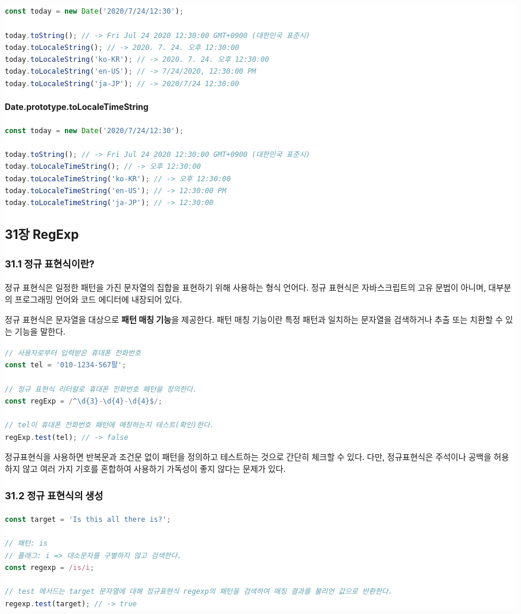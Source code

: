 ```js
const today = new Date('2020/7/24/12:30');

today.toString(); // -> Fri Jul 24 2020 12:30:00 GMT+0900 (대한민국 표준시)
today.toLocaleString(); // -> 2020. 7. 24. 오후 12:30:00
today.toLocaleString('ko-KR'); // -> 2020. 7. 24. 오후 12:30:00
today.toLocaleString('en-US'); // -> 7/24/2020, 12:30:00 PM
today.toLocaleString('ja-JP'); // -> 2020/7/24 12:30:00
```

#### Date.prototype.toLocaleTimeString

```js
const today = new Date('2020/7/24/12:30');

today.toString(); // -> Fri Jul 24 2020 12:30:00 GMT+0900 (대한민국 표준시)
today.toLocaleTimeString(); // -> 오후 12:30:00
today.toLocaleTimeString('ko-KR'); // -> 오후 12:30:00
today.toLocaleTimeString('en-US'); // -> 12:30:00 PM
today.toLocaleTimeString('ja-JP'); // -> 12:30:00
```

## 31장 RegExp

### 31.1 정규 표현식이란?

정규 표현식은 일정한 패턴을 가진 문자열의 집합을 표현하기 위해 사용하는 형식 언어다. 정규 표현식은 자바스크립트의 고유 문법이 아니며, 대부분의 프로그래밍 언어와 코드 에디터에 내장되어 있다.

정규 표현식은 문자열을 대상으로 **패턴 매칭 기능**을 제공한다. 패턴 매칭 기능이란 특정 패턴과 일치하는 문자열을 검색하거나 추출 또는 치환할 수 있는 기능을 말한다.

```js
// 사용자로부터 입력받은 휴대폰 전화번호
const tel = '010-1234-567팔';

// 정규 표현식 리터럴로 휴대폰 전화번호 패턴을 정의한다.
const regExp = /^\d{3}-\d{4}-\d{4}$/;

// tel이 휴대폰 전화번호 패턴에 매칭하는지 테스트(확인)한다.
regExp.test(tel); // -> false
```

정규표현식을 사용하면 반복문과 조건문 없이 패턴을 정의하고 테스트하는 것으로 간단히 체크할 수 있다. 다만, 정규표현식은 주석이나 공백을 허용하지 않고 여러 가지 기호를 혼합하여 사용하기 가독성이 좋지 않다는 문제가 있다.

### 31.2 정규 표현식의 생성

```js
const target = 'Is this all there is?';

// 패턴: is
// 플래그: i => 대소문자를 구별하지 않고 검색한다.
const regexp = /is/i;

// test 메서드는 target 문자열에 대해 정규표현식 regexp의 패턴을 검색하여 매칭 결과를 불리언 값으로 반환한다.
regexp.test(target); // -> true
```
